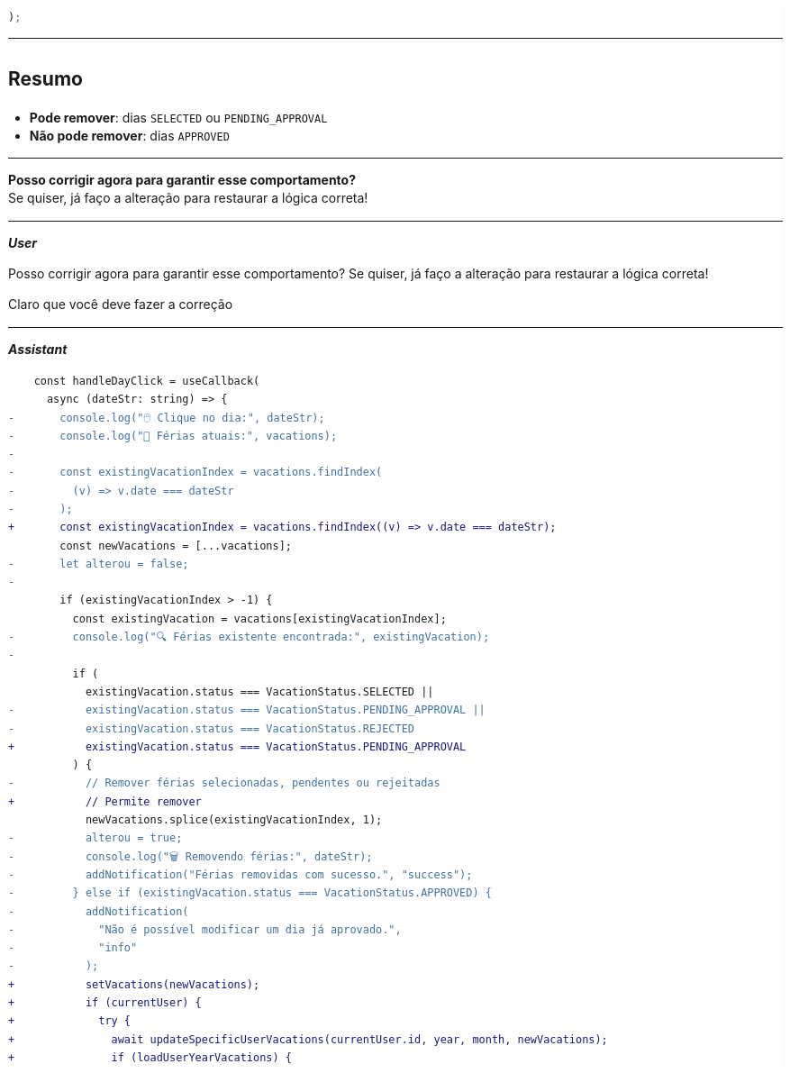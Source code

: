 ```typescript
);
```

---

## **Resumo**
- **Pode remover**: dias `SELECTED` ou `PENDING_APPROVAL`
- **Não pode remover**: dias `APPROVED`

---

**Posso corrigir agora para garantir esse comportamento?**  
Se quiser, já faço a alteração para restaurar a lógica correta!

---

_**User**_

Posso corrigir agora para garantir esse comportamento?
Se quiser, já faço a alteração para restaurar a lógica correta!

Claro que você deve fazer a correção

---

_**Assistant**_

```diff
    const handleDayClick = useCallback(
      async (dateStr: string) => {
-       console.log("🖱️ Clique no dia:", dateStr);
-       console.log("📅 Férias atuais:", vacations);
- 
-       const existingVacationIndex = vacations.findIndex(
-         (v) => v.date === dateStr
-       );
+       const existingVacationIndex = vacations.findIndex((v) => v.date === dateStr);
        const newVacations = [...vacations];
-       let alterou = false;
- 
        if (existingVacationIndex > -1) {
          const existingVacation = vacations[existingVacationIndex];
-         console.log("🔍 Férias existente encontrada:", existingVacation);
- 
          if (
            existingVacation.status === VacationStatus.SELECTED ||
-           existingVacation.status === VacationStatus.PENDING_APPROVAL ||
-           existingVacation.status === VacationStatus.REJECTED
+           existingVacation.status === VacationStatus.PENDING_APPROVAL
          ) {
-           // Remover férias selecionadas, pendentes ou rejeitadas
+           // Permite remover
            newVacations.splice(existingVacationIndex, 1);
-           alterou = true;
-           console.log("🗑️ Removendo férias:", dateStr);
-           addNotification("Férias removidas com sucesso.", "success");
-         } else if (existingVacation.status === VacationStatus.APPROVED) {
-           addNotification(
-             "Não é possível modificar um dia já aprovado.",
-             "info"
-           );
+           setVacations(newVacations);
+           if (currentUser) {
+             try {
+               await updateSpecificUserVacations(currentUser.id, year, month, newVacations);
+               if (loadUserYearVacations) {
```